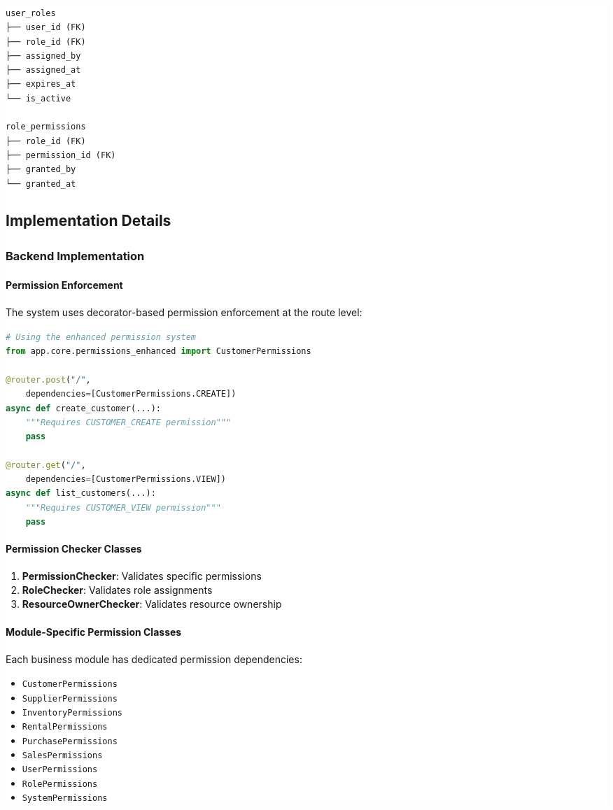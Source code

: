 ```sql
user_roles
├── user_id (FK)
├── role_id (FK)
├── assigned_by
├── assigned_at
├── expires_at
└── is_active

role_permissions
├── role_id (FK)
├── permission_id (FK)
├── granted_by
└── granted_at
```

## Implementation Details

### Backend Implementation

#### Permission Enforcement

The system uses decorator-based permission enforcement at the route level:

```python
# Using the enhanced permission system
from app.core.permissions_enhanced import CustomerPermissions

@router.post("/", 
    dependencies=[CustomerPermissions.CREATE])
async def create_customer(...):
    """Requires CUSTOMER_CREATE permission"""
    pass

@router.get("/", 
    dependencies=[CustomerPermissions.VIEW])
async def list_customers(...):
    """Requires CUSTOMER_VIEW permission"""
    pass
```

#### Permission Checker Classes

1. **PermissionChecker**: Validates specific permissions
2. **RoleChecker**: Validates role assignments
3. **ResourceOwnerChecker**: Validates resource ownership

#### Module-Specific Permission Classes

Each business module has dedicated permission dependencies:
- `CustomerPermissions`
- `SupplierPermissions`
- `InventoryPermissions`
- `RentalPermissions`
- `PurchasePermissions`
- `SalesPermissions`
- `UserPermissions`
- `RolePermissions`
- `SystemPermissions`

